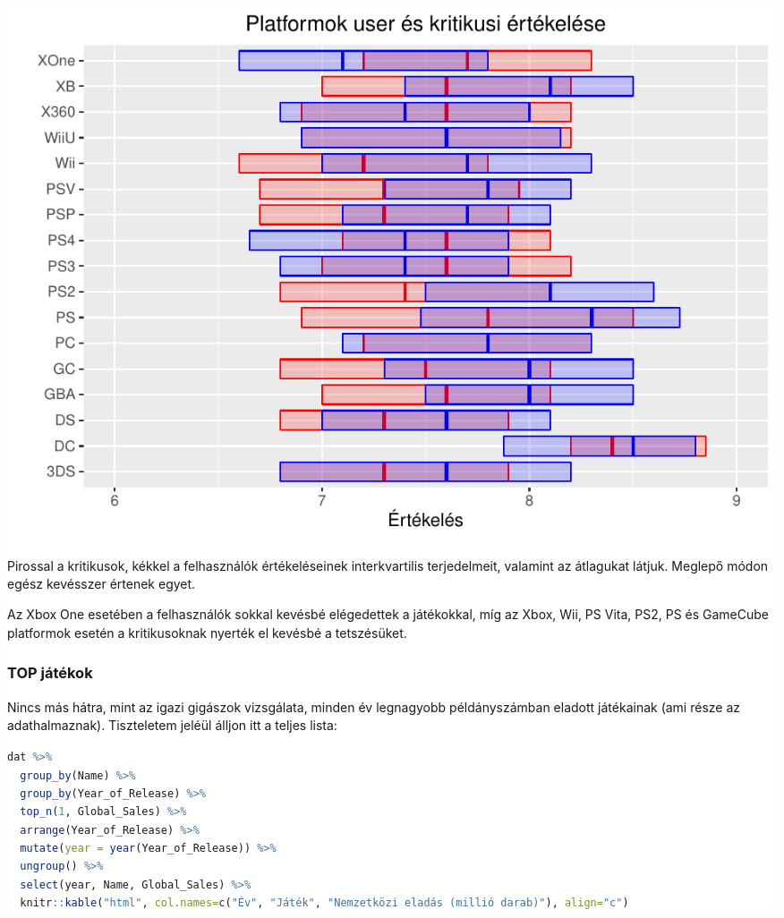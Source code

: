 ![](R_hazi_files/figure-latex/unnamed-chunk-21-1.pdf) 

Pirossal a kritikusok, kékkel a felhasználók értékeléseinek interkvartilis terjedelmeit, valamint az átlagukat látjuk. Meglepő módon egész kevésszer értenek egyet.

Az Xbox One esetében a felhasználók sokkal kevésbé elégedettek a játékokkal, míg az Xbox, Wii, PS Vita, PS2, PS és GameCube platformok esetén a kritikusoknak nyerték el kevésbé a tetszésüket.


### TOP játékok


Nincs más hátra, mint az igazi gigászok vizsgálata, minden év legnagyobb példányszámban eladott játékainak (ami része az adathalmaznak). Tiszteletem jeléül álljon itt a teljes lista:


```r
dat %>%
  group_by(Name) %>% 
  group_by(Year_of_Release) %>% 
  top_n(1, Global_Sales) %>%
  arrange(Year_of_Release) %>% 
  mutate(year = year(Year_of_Release)) %>% 
  ungroup() %>% 
  select(year, Name, Global_Sales) %>% 
  knitr::kable("html", col.names=c("Év", "Játék", "Nemzetközi eladás (millió darab)"), align="c")
```
